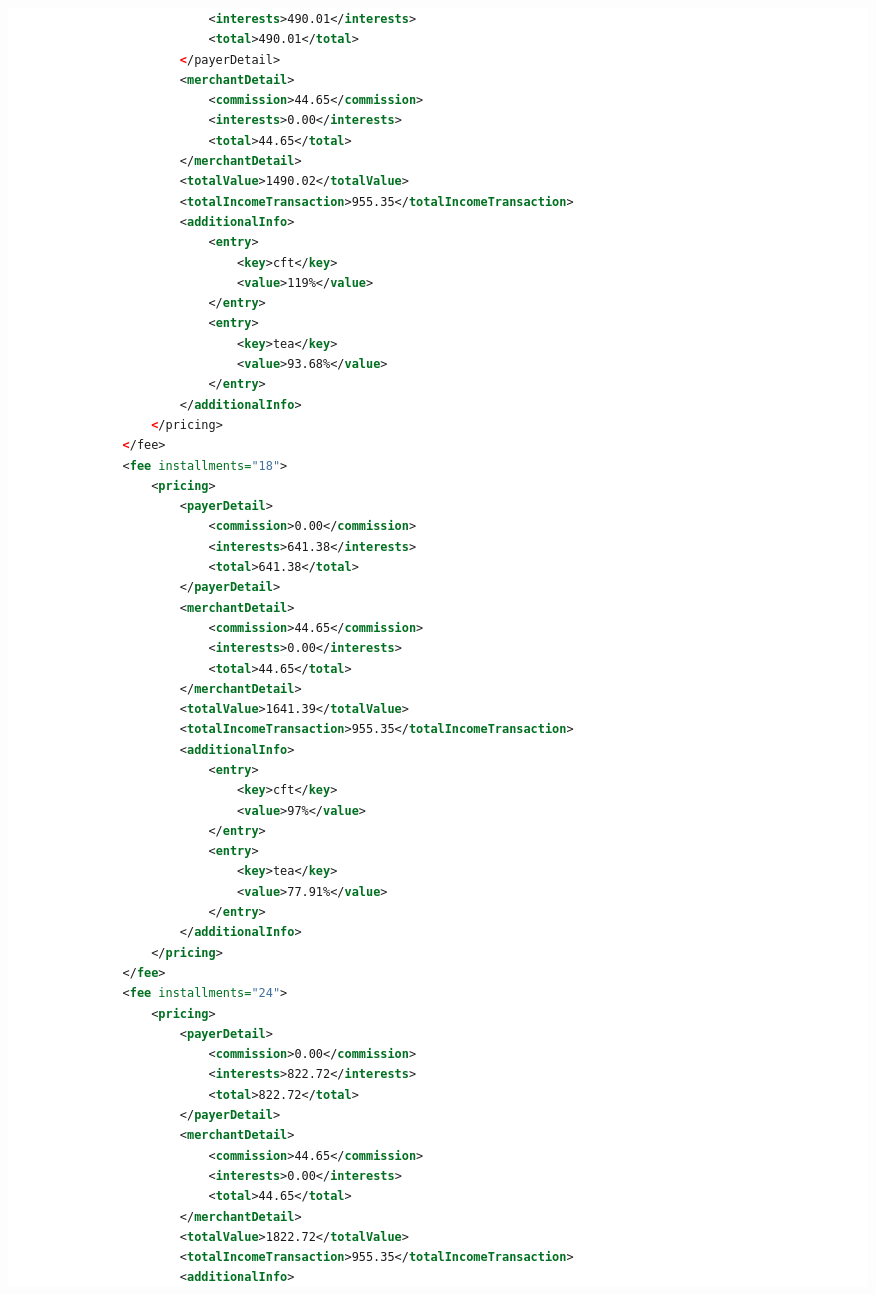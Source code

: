 ```XML
                            <interests>490.01</interests>
                            <total>490.01</total>
                        </payerDetail>
                        <merchantDetail>
                            <commission>44.65</commission>
                            <interests>0.00</interests>
                            <total>44.65</total>
                        </merchantDetail>
                        <totalValue>1490.02</totalValue>
                        <totalIncomeTransaction>955.35</totalIncomeTransaction>
                        <additionalInfo>
                            <entry>
                                <key>cft</key>
                                <value>119%</value>
                            </entry>
                            <entry>
                                <key>tea</key>
                                <value>93.68%</value>
                            </entry>
                        </additionalInfo>
                    </pricing>
                </fee>
                <fee installments="18">
                    <pricing>
                        <payerDetail>
                            <commission>0.00</commission>
                            <interests>641.38</interests>
                            <total>641.38</total>
                        </payerDetail>
                        <merchantDetail>
                            <commission>44.65</commission>
                            <interests>0.00</interests>
                            <total>44.65</total>
                        </merchantDetail>
                        <totalValue>1641.39</totalValue>
                        <totalIncomeTransaction>955.35</totalIncomeTransaction>
                        <additionalInfo>
                            <entry>
                                <key>cft</key>
                                <value>97%</value>
                            </entry>
                            <entry>
                                <key>tea</key>
                                <value>77.91%</value>
                            </entry>
                        </additionalInfo>
                    </pricing>
                </fee>
                <fee installments="24">
                    <pricing>
                        <payerDetail>
                            <commission>0.00</commission>
                            <interests>822.72</interests>
                            <total>822.72</total>
                        </payerDetail>
                        <merchantDetail>
                            <commission>44.65</commission>
                            <interests>0.00</interests>
                            <total>44.65</total>
                        </merchantDetail>
                        <totalValue>1822.72</totalValue>
                        <totalIncomeTransaction>955.35</totalIncomeTransaction>
                        <additionalInfo>
```